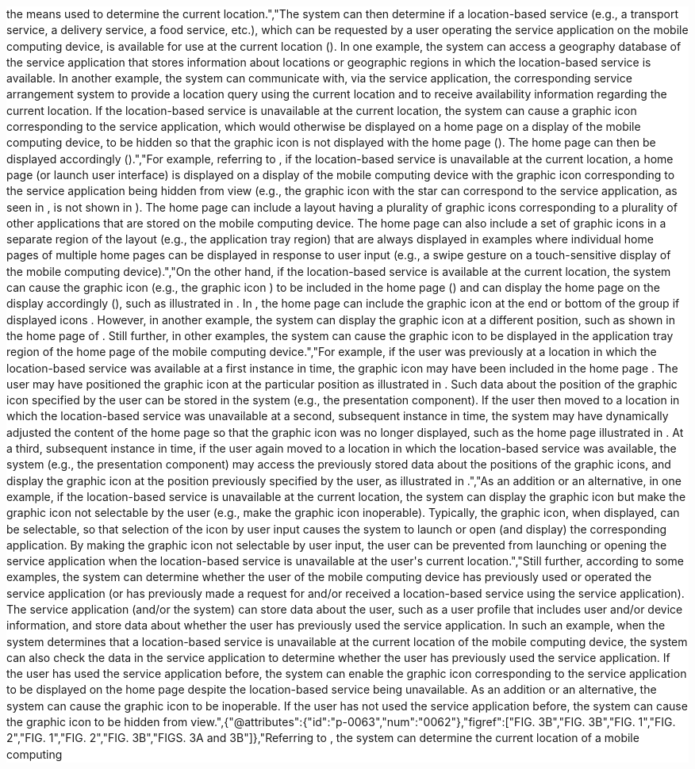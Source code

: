 the means used to determine the current location.","The system can then determine if a location-based service (e.g., a transport service, a delivery service, a food service, etc.), which can be requested by a user operating the service application on the mobile computing device, is available for use at the current location (). In one example, the system can access a geography database of the service application that stores information about locations or geographic regions in which the location-based service is available. In another example, the system can communicate with, via the service application, the corresponding service arrangement system to provide a location query using the current location and to receive availability information regarding the current location. If the location-based service is unavailable at the current location, the system can cause a graphic icon corresponding to the service application, which would otherwise be displayed on a home page on a display of the mobile computing device, to be hidden so that the graphic icon is not displayed with the home page (). The home page can then be displayed accordingly ().","For example, referring to , if the location-based service is unavailable at the current location, a home page (or launch user interface)  is displayed on a display of the mobile computing device with the graphic icon corresponding to the service application being hidden from view (e.g., the graphic icon  with the star can correspond to the service application, as seen in , is not shown in ). The home page  can include a layout  having a plurality of graphic icons  corresponding to a plurality of other applications that are stored on the mobile computing device. The home page  can also include a set of graphic icons  in a separate region of the layout  (e.g., the application tray region) that are always displayed in examples where individual home pages of multiple home pages can be displayed in response to user input (e.g., a swipe gesture on a touch-sensitive display of the mobile computing device).","On the other hand, if the location-based service is available at the current location, the system can cause the graphic icon (e.g., the graphic icon ) to be included in the home page  () and can display the home page on the display accordingly (), such as illustrated in . In , the home page  can include the graphic icon  at the end or bottom of the group if displayed icons . However, in another example, the system can display the graphic icon  at a different position, such as shown in the home page  of . Still further, in other examples, the system can cause the graphic icon  to be displayed in the application tray region of the home page of the mobile computing device.","For example, if the user was previously at a location in which the location-based service was available at a first instance in time, the graphic icon  may have been included in the home page . The user may have positioned the graphic icon  at the particular position as illustrated in . Such data about the position of the graphic icon  specified by the user can be stored in the system (e.g., the presentation component). If the user then moved to a location in which the location-based service was unavailable at a second, subsequent instance in time, the system may have dynamically adjusted the content of the home page so that the graphic icon  was no longer displayed, such as the home page  illustrated in . At a third, subsequent instance in time, if the user again moved to a location in which the location-based service was available, the system (e.g., the presentation component) may access the previously stored data about the positions of the graphic icons, and display the graphic icon  at the position previously specified by the user, as illustrated in .","As an addition or an alternative, in one example, if the location-based service is unavailable at the current location, the system can display the graphic icon but make the graphic icon not selectable by the user (e.g., make the graphic icon inoperable). Typically, the graphic icon, when displayed, can be selectable, so that selection of the icon by user input causes the system to launch or open (and display) the corresponding application. By making the graphic icon not selectable by user input, the user can be prevented from launching or opening the service application when the location-based service is unavailable at the user's current location.","Still further, according to some examples, the system can determine whether the user of the mobile computing device has previously used or operated the service application (or has previously made a request for and\/or received a location-based service using the service application). The service application (and\/or the system) can store data about the user, such as a user profile that includes user and\/or device information, and store data about whether the user has previously used the service application. In such an example, when the system determines that a location-based service is unavailable at the current location of the mobile computing device, the system can also check the data in the service application to determine whether the user has previously used the service application. If the user has used the service application before, the system can enable the graphic icon corresponding to the service application to be displayed on the home page despite the location-based service being unavailable. As an addition or an alternative, the system can cause the graphic icon to be inoperable. If the user has not used the service application before, the system can cause the graphic icon to be hidden from view.",{"@attributes":{"id":"p-0063","num":"0062"},"figref":["FIG. 3B","FIG. 3B","FIG. 1","FIG. 2","FIG. 1","FIG. 2","FIG. 3B","FIGS. 3A and 3B"]},"Referring to , the system can determine the current location of a mobile computing